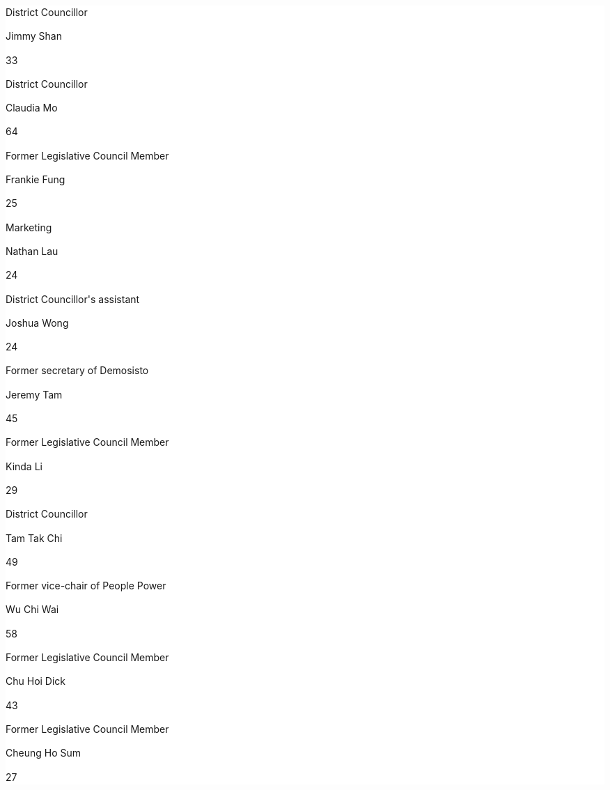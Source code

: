 District Councillor

Jimmy Shan

33

District Councillor

Claudia Mo

64

Former Legislative Council Member

Frankie Fung

25

Marketing

Nathan Lau

24

District Councillor's assistant

Joshua Wong

24

Former secretary of Demosisto

Jeremy Tam

45

Former Legislative Council Member

Kinda Li

29

District Councillor

Tam Tak Chi

49

Former vice-chair of People Power

Wu Chi Wai

58

Former Legislative Council Member

Chu Hoi Dick

43

Former Legislative Council Member

Cheung Ho Sum

27
